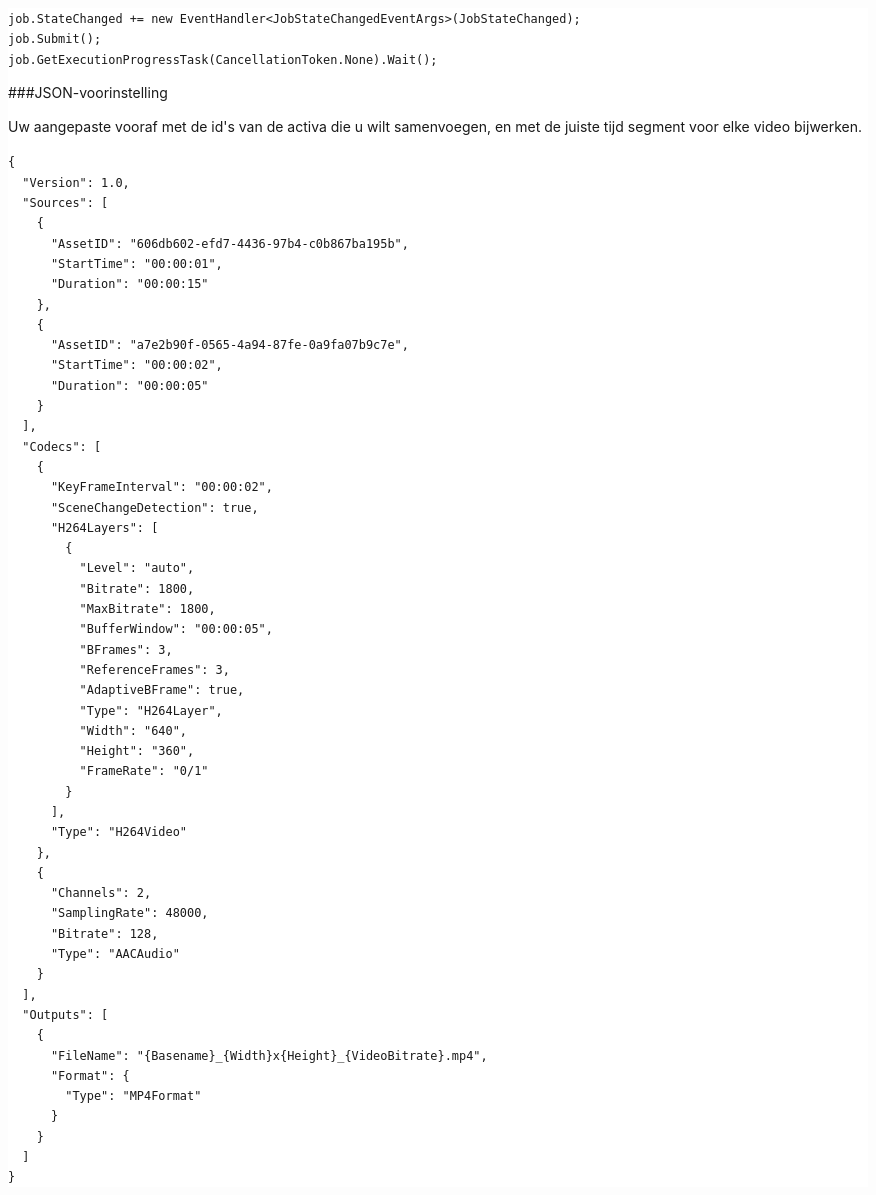     job.StateChanged += new EventHandler<JobStateChangedEventArgs>(JobStateChanged);
    job.Submit();
    job.GetExecutionProgressTask(CancellationToken.None).Wait();

###<a name="json-preset"></a>JSON-voorinstelling

Uw aangepaste vooraf met de id's van de activa die u wilt samenvoegen, en met de juiste tijd segment voor elke video bijwerken.

    {
      "Version": 1.0,
      "Sources": [
        {
          "AssetID": "606db602-efd7-4436-97b4-c0b867ba195b",
          "StartTime": "00:00:01",
          "Duration": "00:00:15"
        },
        {
          "AssetID": "a7e2b90f-0565-4a94-87fe-0a9fa07b9c7e",
          "StartTime": "00:00:02",
          "Duration": "00:00:05"
        }
      ],
      "Codecs": [
        {
          "KeyFrameInterval": "00:00:02",
          "SceneChangeDetection": true,
          "H264Layers": [
            {
              "Level": "auto",
              "Bitrate": 1800,
              "MaxBitrate": 1800,
              "BufferWindow": "00:00:05",
              "BFrames": 3,
              "ReferenceFrames": 3,
              "AdaptiveBFrame": true,
              "Type": "H264Layer",
              "Width": "640",
              "Height": "360",
              "FrameRate": "0/1"
            }
          ],
          "Type": "H264Video"
        },
        {
          "Channels": 2,
          "SamplingRate": 48000,
          "Bitrate": 128,
          "Type": "AACAudio"
        }
      ],
      "Outputs": [
        {
          "FileName": "{Basename}_{Width}x{Height}_{VideoBitrate}.mp4",
          "Format": {
            "Type": "MP4Format"
          }
        }
      ]
    }
